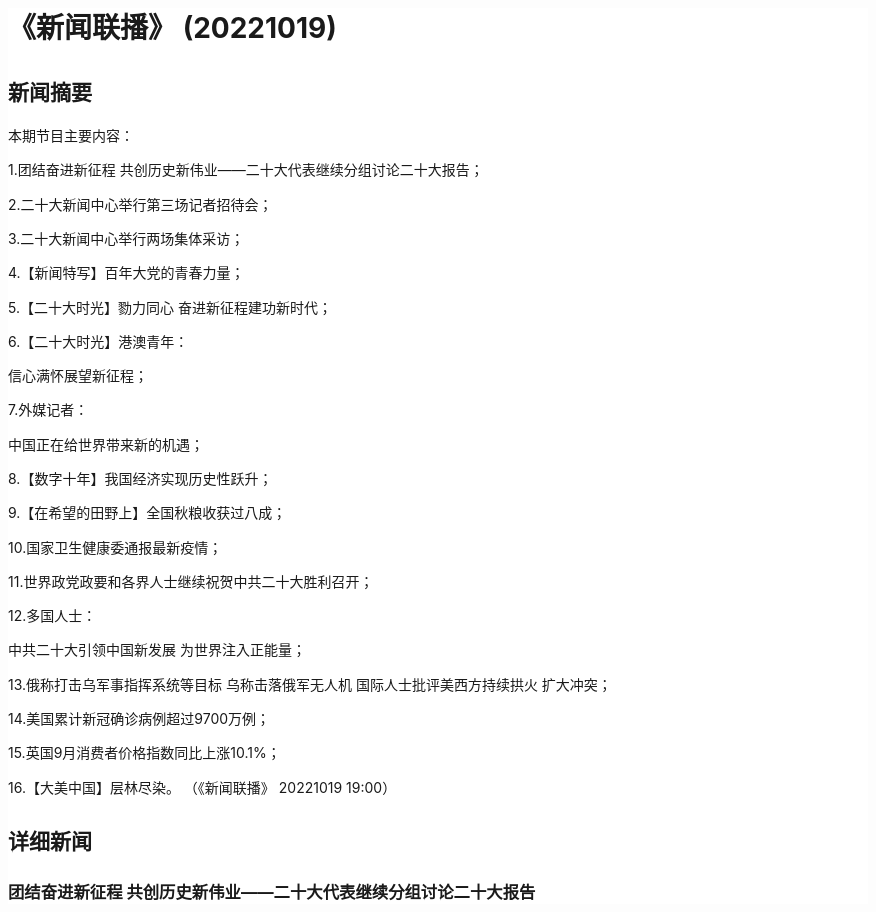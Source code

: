 # 《新闻联播》 (20221019)

## 新闻摘要

本期节目主要内容：


1.团结奋进新征程 共创历史新伟业——二十大代表继续分组讨论二十大报告；


2.二十大新闻中心举行第三场记者招待会；


3.二十大新闻中心举行两场集体采访；


4.【新闻特写】百年大党的青春力量；


5.【二十大时光】勠力同心 奋进新征程建功新时代；


6.【二十大时光】港澳青年：

信心满怀展望新征程；


7.外媒记者：

中国正在给世界带来新的机遇；


8.【数字十年】我国经济实现历史性跃升；


9.【在希望的田野上】全国秋粮收获过八成；


10.国家卫生健康委通报最新疫情；


11.世界政党政要和各界人士继续祝贺中共二十大胜利召开；


12.多国人士：

中共二十大引领中国新发展 为世界注入正能量；


13.俄称打击乌军事指挥系统等目标 乌称击落俄军无人机 国际人士批评美西方持续拱火 扩大冲突；


14.美国累计新冠确诊病例超过9700万例；


15.英国9月消费者价格指数同比上涨10.1%；


16.【大美中国】层林尽染。
（《新闻联播》 20221019 19:00）

## 详细新闻

### 团结奋进新征程 共创历史新伟业——二十大代表继续分组讨论二十大报告
